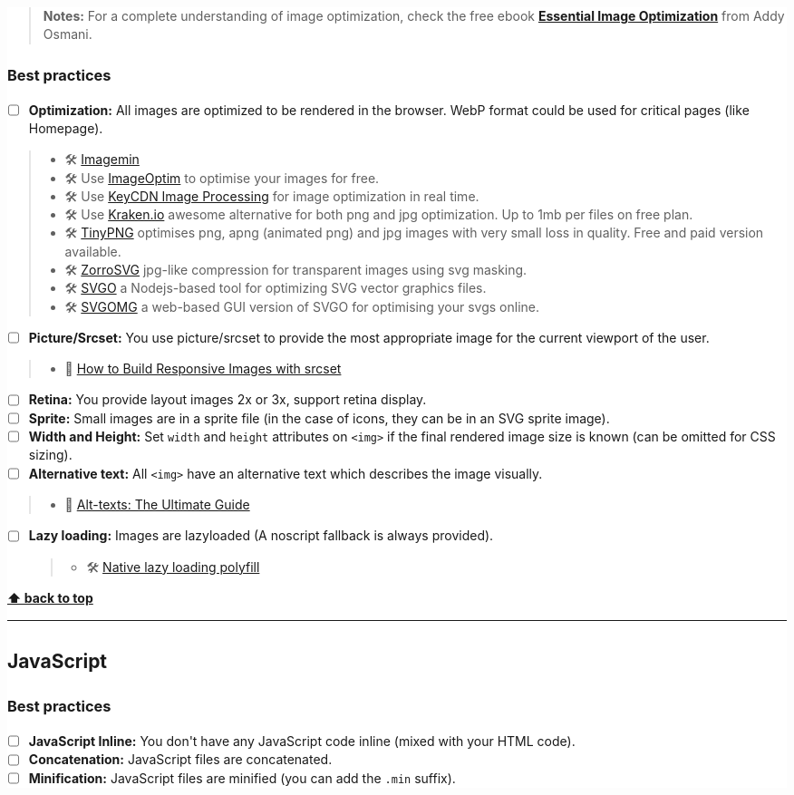 > **Notes:** For a complete understanding of image optimization, check the free ebook **[Essential Image Optimization](https://images.guide/)** from Addy Osmani.

### Best practices

-   [ ] **Optimization:** All images are optimized to be rendered in the browser. WebP format could be used for critical pages (like Homepage).

> -   🛠 [Imagemin](https://github.com/imagemin/imagemin)
> -   🛠 Use [ImageOptim](https://imageoptim.com/) to optimise your images for free.
> -   🛠 Use [KeyCDN Image Processing](https://www.keycdn.com/support/image-processing) for image optimization in real time.
> -   🛠 Use [Kraken.io](https://kraken.io/web-interface) awesome alternative for both png and jpg optimization. Up to 1mb per files on free plan.
> -   🛠 [TinyPNG](https://tinypng.com/) optimises png, apng (animated png) and jpg images with very small loss in quality. Free and paid version available.
> -   🛠 [ZorroSVG](http://quasimondo.com/ZorroSVG/) jpg-like compression for transparent images using svg masking.
> -   🛠 [SVGO](https://github.com/svg/svgo) a Nodejs-based tool for optimizing SVG vector graphics files.
> -   🛠 [SVGOMG](https://jakearchibald.github.io/svgomg/) a web-based GUI version of SVGO for optimising your svgs online.

-   [ ] **Picture/Srcset:** You use picture/srcset to provide the most appropriate image for the current viewport of the user.

> -   📖 [How to Build Responsive Images with srcset](https://www.sitepoint.com/how-to-build-responsive-images-with-srcset/)

-   [ ] **Retina:** You provide layout images 2x or 3x, support retina display.
-   [ ] **Sprite:** Small images are in a sprite file (in the case of icons, they can be in an SVG sprite image).
-   [ ] **Width and Height:** Set `width` and `height` attributes on `<img>` if the final rendered image size is known (can be omitted for CSS sizing).
-   [ ] **Alternative text:** All `<img>` have an alternative text which describes the image visually.

> -   📖 [Alt-texts: The Ultimate Guide](https://axesslab.com/alt-texts/)

-   [ ] **Lazy loading:** Images are lazyloaded (A noscript fallback is always provided).
    > -   🛠 [Native lazy loading polyfill](https://github.com/mfranzke/loading-attribute-polyfill/)

**[⬆ back to top](#-Introduction)**

---

## JavaScript

### Best practices

-   [ ] **JavaScript Inline:** You don't have any JavaScript code inline (mixed with your HTML code).
-   [ ] **Concatenation:** JavaScript files are concatenated.
-   [ ] **Minification:** JavaScript files are minified (you can add the `.min` suffix).
